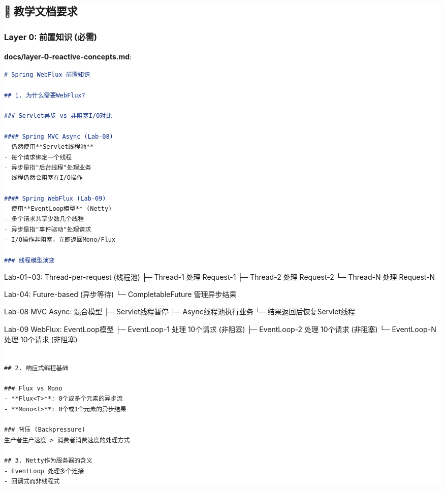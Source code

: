 ## 📖 教学文档要求

### Layer 0: 前置知识 (必需)

**docs/layer-0-reactive-concepts.md**:
```markdown
# Spring WebFlux 前置知识

## 1. 为什么需要WebFlux?

### Servlet异步 vs 非阻塞I/O对比

#### Spring MVC Async (Lab-08)
- 仍然使用**Servlet线程池**
- 每个请求绑定一个线程
- 异步是指"后台线程"处理业务
- 线程仍然会阻塞在I/O操作

#### Spring WebFlux (Lab-09)
- 使用**EventLoop模型** (Netty)
- 多个请求共享少数几个线程
- 异步是指"事件驱动"处理请求
- I/O操作非阻塞，立即返回Mono/Flux

### 线程模型演变

```
Lab-01~03: Thread-per-request (线程池)
  ├─ Thread-1 处理 Request-1
  ├─ Thread-2 处理 Request-2
  └─ Thread-N 处理 Request-N

Lab-04: Future-based (异步等待)
  └─ CompletableFuture 管理异步结果

Lab-08 MVC Async: 混合模型
  ├─ Servlet线程暂停
  ├─ Async线程池执行业务
  └─ 结果返回后恢复Servlet线程

Lab-09 WebFlux: EventLoop模型
  ├─ EventLoop-1 处理 10个请求 (非阻塞)
  ├─ EventLoop-2 处理 10个请求 (非阻塞)
  └─ EventLoop-N 处理 10个请求 (非阻塞)
```

## 2. 响应式编程基础

### Flux vs Mono
- **Flux<T>**: 0个或多个元素的异步流
- **Mono<T>**: 0个或1个元素的异步结果

### 背压 (Backpressure)
生产者生产速度 > 消费者消费速度的处理方式

## 3. Netty作为服务器的含义
- EventLoop 处理多个连接
- 回调式而非线程式
```
